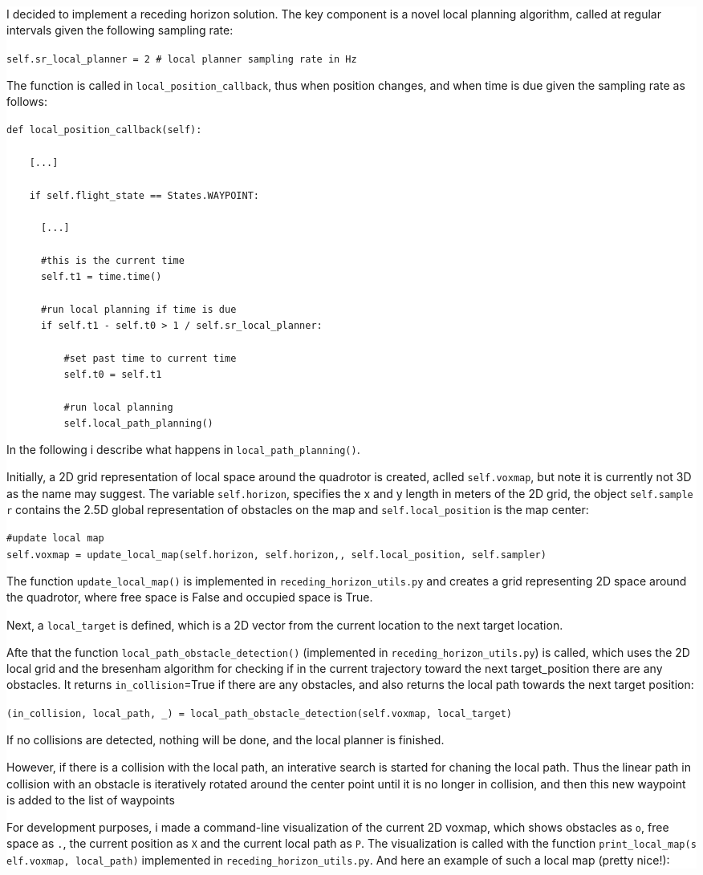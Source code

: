 
I decided to implement a receding horizon solution. The key component is a novel local planning algorithm, called at regular intervals given the following sampling rate:

    self.sr_local_planner = 2 # local planner sampling rate in Hz

The function is called in `local_position_callback`, thus when position changes, and when time is due given the sampling rate as follows:

    def local_position_callback(self):
            
        [...]
             
        if self.flight_state == States.WAYPOINT:
              
          [...]
                 
          #this is the current time
          self.t1 = time.time()   
           
          #run local planning if time is due
          if self.t1 - self.t0 > 1 / self.sr_local_planner:   
                   
              #set past time to current time
              self.t0 = self.t1
                 
              #run local planning
              self.local_path_planning()


In the following i describe what happens in `local_path_planning()`.

Initially, a 2D grid representation of local space around the quadrotor is created, aclled `self.voxmap`, but note it is currently not 3D as the name may suggest. The variable `self.horizon`, specifies the x and y length in meters of the 2D grid, the object `self.sampler` contains the 2.5D global representation of obstacles on the map and `self.local_position` is the map center:

    #update local map
    self.voxmap = update_local_map(self.horizon, self.horizon,, self.local_position, self.sampler)

The function `update_local_map()` is implemented in `receding_horizon_utils.py` and creates a grid representing 2D space around the quadrotor, where free space is False and occupied space is True.

Next, a `local_target` is defined, which is a 2D vector from the current location to the next target location.

Afte that the function `local_path_obstacle_detection()` (implemented in `receding_horizon_utils.py`) is called, which uses the 2D local grid and the bresenham algorithm for checking if in the current trajectory toward the next target_position there are any obstacles. It returns `in_collision`=True if there are any obstacles, and also returns the local path towards the next target position:

    (in_collision, local_path, _) = local_path_obstacle_detection(self.voxmap, local_target)

If no collisions are detected, nothing will be done, and the local planner is finished.

However, if there is a collision with the local path, an interative search is started for chaning the local path. Thus the linear path in collision with an obstacle is iteratively rotated around the center point until it is no longer in collision, and then this new waypoint is added to the list of waypoints

For development purposes, i made a command-line visualization of the current 2D voxmap, which shows obstacles as `o`, free space as `.`, the current position as `X` and the current local path as `P`. The visualization is called with the function `print_local_map(self.voxmap, local_path)` implemented in `receding_horizon_utils.py`. And here an example of such a local map (pretty nice!):
